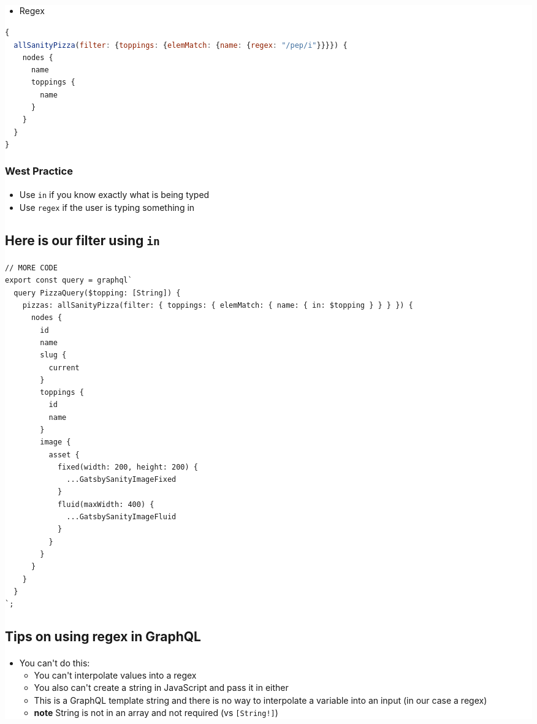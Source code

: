 * Regex

```js
{
  allSanityPizza(filter: {toppings: {elemMatch: {name: {regex: "/pep/i"}}}}) {
    nodes {
      name
      toppings {
        name
      }
    }
  }
}
```

### West Practice
* Use `in` if you know exactly what is being typed
* Use `regex` if the user is typing something in

## Here is our filter using `in`
```
// MORE CODE
export const query = graphql`
  query PizzaQuery($topping: [String]) {
    pizzas: allSanityPizza(filter: { toppings: { elemMatch: { name: { in: $topping } } } }) {
      nodes {
        id
        name
        slug {
          current
        }
        toppings {
          id
          name
        }
        image {
          asset {
            fixed(width: 200, height: 200) {
              ...GatsbySanityImageFixed
            }
            fluid(maxWidth: 400) {
              ...GatsbySanityImageFluid
            }
          }
        }
      }
    }
  }
`;
```

## Tips on using regex in GraphQL
* You can't do this:
    - You can't interpolate values into a regex
    - You also can't create a string in JavaScript and pass it in either
    - This is a GraphQL template string and there is no way to interpolate a variable into an input (in our case a regex)
    - **note** String is not in an array and not required (vs `[String!]`)
